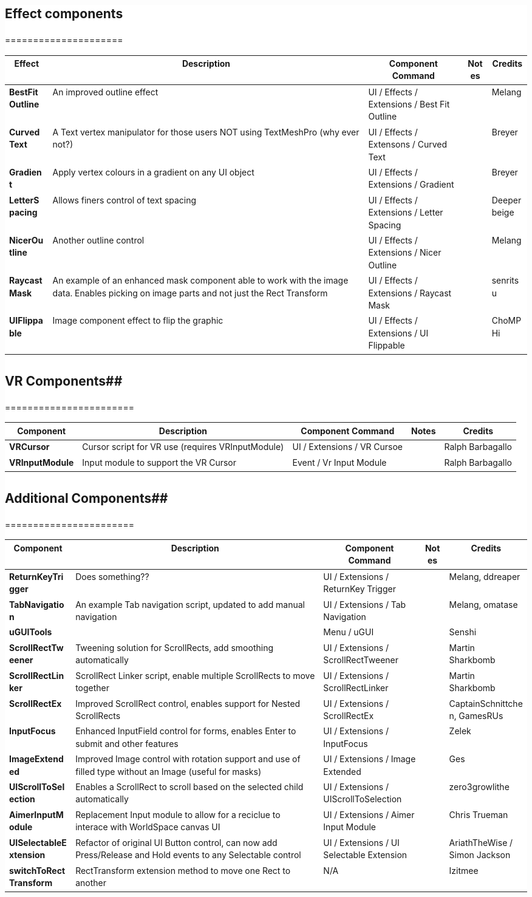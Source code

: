 

## Effect components ##
=====================

Effect   | Description | Component Command | Notes  | Credits
--------- | -------------- | ---------------------------- | ------- | -----------
**BestFitOutline** | An improved outline effect | UI / Effects / Extensions / Best Fit Outline | | Melang
**CurvedText** | A Text vertex manipulator for those users NOT using TextMeshPro (why ever not?) | UI / Effects / Extensons / Curved Text | | Breyer
**Gradient**  | Apply vertex colours in a gradient on any UI object | UI / Effects / Extensions / Gradient | | Breyer
**LetterSpacing** | Allows finers control of text spacing |  UI / Effects / Extensions / Letter Spacing | | Deeperbeige
**NicerOutline** | Another outline control | UI / Effects / Extensions / Nicer Outline | | Melang
**RaycastMask** | An example of an enhanced mask component able to work with the image data. Enables picking on image parts and not just the Rect Transform | UI / Effects / Extensions / Raycast Mask | | senritsu
**UIFlippable** | Image component effect to flip the graphic | UI / Effects / Extensions / UI Flippable | | ChoMPHi

## VR Components##
=======================

Component | Description | Component Command | Notes | Credits
--------- | -------------- | ---------------------------- | ------- | ------
**VRCursor** | Cursor script for VR use (requires VRInputModule) | UI / Extensions / VR Cursoe | | Ralph Barbagallo
**VRInputModule** | Input module to support the VR Cursor | Event / Vr Input Module | | Ralph Barbagallo


## Additional Components##
=======================

Component | Description | Component Command | Notes | Credits
--------- | -------------- | ---------------------------- | ------- | ------
**ReturnKeyTrigger** | Does something?? | UI / Extensions / ReturnKey Trigger | | Melang, ddreaper
**TabNavigation**  | An example Tab navigation script, updated to add manual navigation | UI / Extensions / Tab Navigation | | Melang, omatase
**uGUITools** | | Menu / uGUI | | Senshi
**ScrollRectTweener** | Tweening solution for ScrollRects, add smoothing automatically  | UI / Extensions / ScrollRectTweener |  | Martin Sharkbomb
**ScrollRectLinker** | ScrollRect Linker script, enable multiple ScrollRects to move together  | UI / Extensions / ScrollRectLinker |  | Martin Sharkbomb
**ScrollRectEx** | Improved ScrollRect control, enables support for Nested ScrollRects  | UI / Extensions / ScrollRectEx |  | CaptainSchnittchen, GamesRUs
**InputFocus** | Enhanced InputField control for forms, enables Enter to submit and other features  | UI / Extensions / InputFocus |  | Zelek
**ImageExtended** | Improved Image control with rotation support and use of filled type without an Image (useful for masks)  | UI / Extensions / Image Extended |  | Ges
**UIScrollToSelection** | Enables a ScrollRect to scroll based on the selected child automatically  | UI / Extensions / UIScrollToSelection |  | zero3growlithe
**AimerInputModule** | Replacement Input module to allow for a reciclue to interace with WorldSpace canvas UI  | UI / Extensions / Aimer Input Module |  | Chris Trueman
**UISelectableExtension** | Refactor of original UI Button control, can now add Press/Release and Hold events to any Selectable control  | UI / Extensions / UI Selectable Extension | | AriathTheWise / Simon Jackson
**switchToRectTransform** | RectTransform extension method to move one Rect to another  | N/A | | Izitmee
